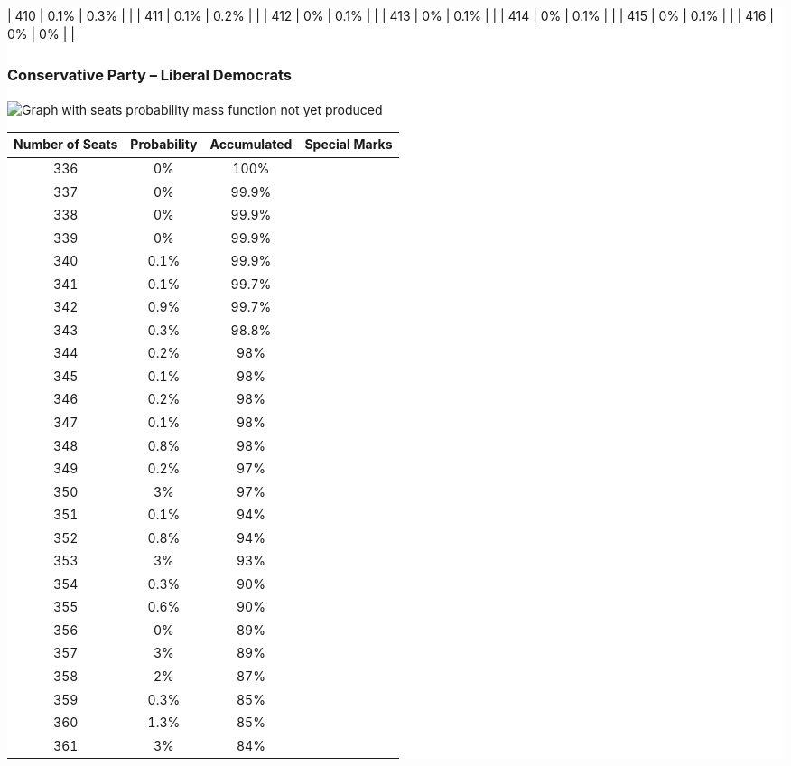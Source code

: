 | 410 | 0.1% | 0.3% |  |
| 411 | 0.1% | 0.2% |  |
| 412 | 0% | 0.1% |  |
| 413 | 0% | 0.1% |  |
| 414 | 0% | 0.1% |  |
| 415 | 0% | 0.1% |  |
| 416 | 0% | 0% |  |

### Conservative Party – Liberal Democrats

![Graph with seats probability mass function not yet produced](2021-06-10-YouGov-coalitions-seats-pmf-con–libdem.png "Seats Probability Mass Function")

| Number of Seats | Probability | Accumulated | Special Marks |
|:---------------:|:-----------:|:-----------:|:-------------:|
| 336 | 0% | 100% |  |
| 337 | 0% | 99.9% |  |
| 338 | 0% | 99.9% |  |
| 339 | 0% | 99.9% |  |
| 340 | 0.1% | 99.9% |  |
| 341 | 0.1% | 99.7% |  |
| 342 | 0.9% | 99.7% |  |
| 343 | 0.3% | 98.8% |  |
| 344 | 0.2% | 98% |  |
| 345 | 0.1% | 98% |  |
| 346 | 0.2% | 98% |  |
| 347 | 0.1% | 98% |  |
| 348 | 0.8% | 98% |  |
| 349 | 0.2% | 97% |  |
| 350 | 3% | 97% |  |
| 351 | 0.1% | 94% |  |
| 352 | 0.8% | 94% |  |
| 353 | 3% | 93% |  |
| 354 | 0.3% | 90% |  |
| 355 | 0.6% | 90% |  |
| 356 | 0% | 89% |  |
| 357 | 3% | 89% |  |
| 358 | 2% | 87% |  |
| 359 | 0.3% | 85% |  |
| 360 | 1.3% | 85% |  |
| 361 | 3% | 84% |  |